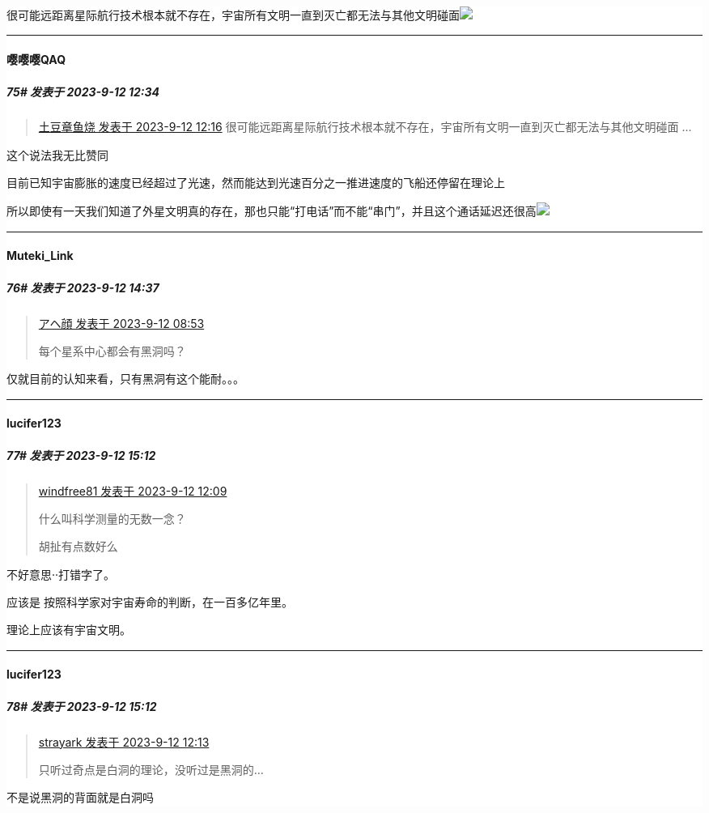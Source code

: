 很可能远距离星际航行技术根本就不存在，宇宙所有文明一直到灭亡都无法与其他文明碰面<img src="https://static.saraba1st.com/image/smiley/face2017/037.png" referrerpolicy="no-referrer">


*****

####  嘤嘤嘤QAQ  
##### 75#       发表于 2023-9-12 12:34

<blockquote><a href="httphttps://bbs.saraba1st.com/2b/forum.php?mod=redirect&amp;goto=findpost&amp;pid=62376596&amp;ptid=2152257" target="_blank">土豆章鱼烧 发表于 2023-9-12 12:16</a>
很可能远距离星际航行技术根本就不存在，宇宙所有文明一直到灭亡都无法与其他文明碰面 ...</blockquote>
这个说法我无比赞同

目前已知宇宙膨胀的速度已经超过了光速，然而能达到光速百分之一推进速度的飞船还停留在理论上

所以即使有一天我们知道了外星文明真的存在，那也只能“打电话”而不能“串门”，并且这个通话延迟还很高<img src="https://static.saraba1st.com/image/smiley/face2017/037.png" referrerpolicy="no-referrer">


*****

####  Muteki_Link  
##### 76#       发表于 2023-9-12 14:37

<blockquote><a href="httphttps://bbs.saraba1st.com/2b/forum.php?mod=redirect&amp;goto=findpost&amp;pid=62373839&amp;ptid=2152257" target="_blank">アヘ顔 发表于 2023-9-12 08:53</a>

每个星系中心都会有黑洞吗？</blockquote>
仅就目前的认知来看，只有黑洞有这个能耐。。。


*****

####  lucifer123  
##### 77#       发表于 2023-9-12 15:12

<blockquote><a href="httphttps://bbs.saraba1st.com/2b/forum.php?mod=redirect&amp;goto=findpost&amp;pid=62376502&amp;ptid=2152257" target="_blank">windfree81 发表于 2023-9-12 12:09</a>

什么叫科学测量的无数一念？

胡扯有点数好么</blockquote>
不好意思··打错字了。

应该是 按照科学家对宇宙寿命的判断，在一百多亿年里。

理论上应该有宇宙文明。

*****

####  lucifer123  
##### 78#       发表于 2023-9-12 15:12

<blockquote><a href="httphttps://bbs.saraba1st.com/2b/forum.php?mod=redirect&amp;goto=findpost&amp;pid=62376547&amp;ptid=2152257" target="_blank">strayark 发表于 2023-9-12 12:13</a>

只听过奇点是白洞的理论，没听过是黑洞的…</blockquote>
不是说黑洞的背面就是白洞吗
